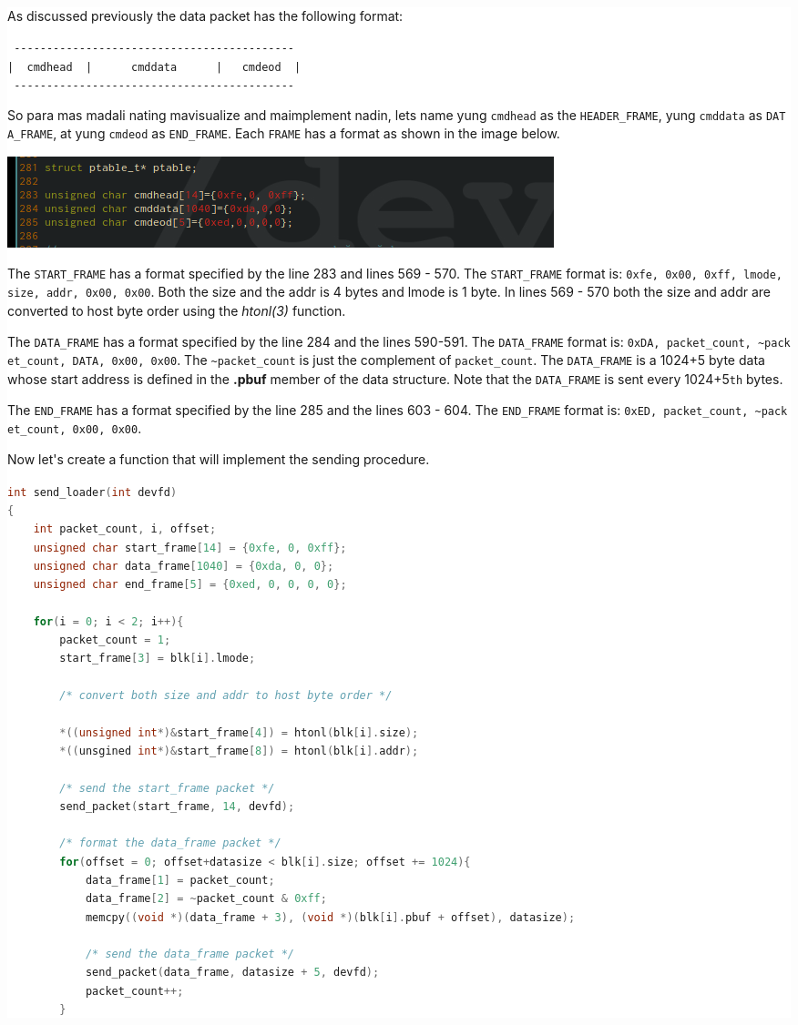 As discussed previously the data packet has the following format:

	 -------------------------------------------
	|  cmdhead  |      cmddata      |   cmdeod  |
	 -------------------------------------------

So para mas madali nating mavisualize and maimplement nadin, lets name yung
`cmdhead` as the `HEADER_FRAME`, yung `cmddata` as `DATA_FRAME`, at yung
`cmdeod` as `END_FRAME`. Each `FRAME` has a format as shown in the image below.

![data packet format](/assets/images/balong/packet_info.png)


The `START_FRAME` has a format specified by the line 283 and lines 569 - 570. The
`START_FRAME` format is: `0xfe, 0x00, 0xff, lmode, size, addr, 0x00, 0x00`. Both
the size and the addr is 4 bytes and lmode is 1 byte. In lines 569 - 570 both
the size and addr are converted to host byte order using the *htonl(3)*
function.

The `DATA_FRAME` has a format specified by the line 284 and the lines 590-591.
The `DATA_FRAME` format is: `0xDA, packet_count, ~packet_count, DATA, 0x00, 0x00`. The
`~packet_count` is just the complement of `packet_count`. The `DATA_FRAME` is a
1024+5 byte data whose start address is defined in the **.pbuf** member of the
data structure. Note that the `DATA_FRAME` is sent every 1024+5`th` bytes.

The `END_FRAME` has a format specified by the line 285 and the lines 603 - 604.
The `END_FRAME` format is: `0xED, packet_count, ~packet_count, 0x00, 0x00`.

Now let's create a function that will implement the sending procedure.

``` c
int send_loader(int devfd)
{
	int packet_count, i, offset;
	unsigned char start_frame[14] = {0xfe, 0, 0xff};
	unsigned char data_frame[1040] = {0xda, 0, 0};
	unsigned char end_frame[5] = {0xed, 0, 0, 0, 0};

	for(i = 0; i < 2; i++){
		packet_count = 1;
		start_frame[3] = blk[i].lmode;

		/* convert both size and addr to host byte order */

		*((unsigned int*)&start_frame[4]) = htonl(blk[i].size);
		*((unsgined int*)&start_frame[8]) = htonl(blk[i].addr);

		/* send the start_frame packet */
		send_packet(start_frame, 14, devfd);

		/* format the data_frame packet */
		for(offset = 0; offset+datasize < blk[i].size; offset += 1024){
			data_frame[1] = packet_count;
			data_frame[2] = ~packet_count & 0xff;
			memcpy((void *)(data_frame + 3), (void *)(blk[i].pbuf + offset), datasize);

			/* send the data_frame packet */
			send_packet(data_frame, datasize + 5, devfd);
			packet_count++;
		}

```